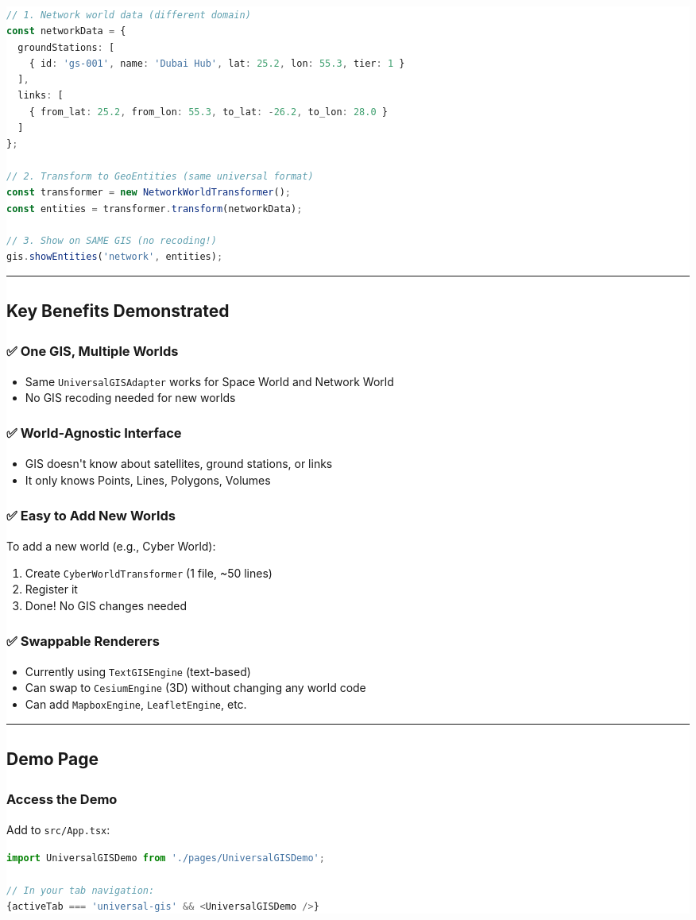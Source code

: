 ```typescript
// 1. Network world data (different domain)
const networkData = {
  groundStations: [
    { id: 'gs-001', name: 'Dubai Hub', lat: 25.2, lon: 55.3, tier: 1 }
  ],
  links: [
    { from_lat: 25.2, from_lon: 55.3, to_lat: -26.2, to_lon: 28.0 }
  ]
};

// 2. Transform to GeoEntities (same universal format)
const transformer = new NetworkWorldTransformer();
const entities = transformer.transform(networkData);

// 3. Show on SAME GIS (no recoding!)
gis.showEntities('network', entities);
```

---

## Key Benefits Demonstrated

### ✅ One GIS, Multiple Worlds
- Same `UniversalGISAdapter` works for Space World and Network World
- No GIS recoding needed for new worlds

### ✅ World-Agnostic Interface
- GIS doesn't know about satellites, ground stations, or links
- It only knows Points, Lines, Polygons, Volumes

### ✅ Easy to Add New Worlds
To add a new world (e.g., Cyber World):
1. Create `CyberWorldTransformer` (1 file, ~50 lines)
2. Register it
3. Done! No GIS changes needed

### ✅ Swappable Renderers
- Currently using `TextGISEngine` (text-based)
- Can swap to `CesiumEngine` (3D) without changing any world code
- Can add `MapboxEngine`, `LeafletEngine`, etc.

---

## Demo Page

### Access the Demo

Add to `src/App.tsx`:
```typescript
import UniversalGISDemo from './pages/UniversalGISDemo';

// In your tab navigation:
{activeTab === 'universal-gis' && <UniversalGISDemo />}
```
